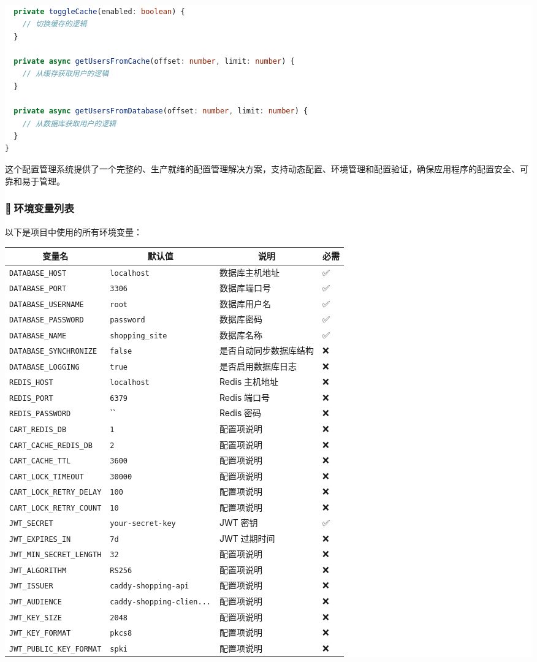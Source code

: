 ```typescript
  private toggleCache(enabled: boolean) {
    // 切换缓存的逻辑
  }

  private async getUsersFromCache(offset: number, limit: number) {
    // 从缓存获取用户的逻辑
  }

  private async getUsersFromDatabase(offset: number, limit: number) {
    // 从数据库获取用户的逻辑
  }
}
```

这个配置管理系统提供了一个完整的、生产就绪的配置管理解决方案，支持动态配置、环境管理和配置验证，确保应用程序的配置安全、可靠和易于管理。
### 📝 环境变量列表

以下是项目中使用的所有环境变量：

| 变量名 | 默认值 | 说明 | 必需 |
|--------|--------|------|------|
| `DATABASE_HOST` | `localhost` | 数据库主机地址 | ✅ |
| `DATABASE_PORT` | `3306` | 数据库端口号 | ✅ |
| `DATABASE_USERNAME` | `root` | 数据库用户名 | ✅ |
| `DATABASE_PASSWORD` | `password` | 数据库密码 | ✅ |
| `DATABASE_NAME` | `shopping_site` | 数据库名称 | ✅ |
| `DATABASE_SYNCHRONIZE` | `false` | 是否自动同步数据库结构 | ❌ |
| `DATABASE_LOGGING` | `true` | 是否启用数据库日志 | ❌ |
| `REDIS_HOST` | `localhost` | Redis 主机地址 | ❌ |
| `REDIS_PORT` | `6379` | Redis 端口号 | ❌ |
| `REDIS_PASSWORD` | `` | Redis 密码 | ❌ |
| `CART_REDIS_DB` | `1` | 配置项说明 | ❌ |
| `CART_CACHE_REDIS_DB` | `2` | 配置项说明 | ❌ |
| `CART_CACHE_TTL` | `3600` | 配置项说明 | ❌ |
| `CART_LOCK_TIMEOUT` | `30000` | 配置项说明 | ❌ |
| `CART_LOCK_RETRY_DELAY` | `100` | 配置项说明 | ❌ |
| `CART_LOCK_RETRY_COUNT` | `10` | 配置项说明 | ❌ |
| `JWT_SECRET` | `your-secret-key` | JWT 密钥 | ✅ |
| `JWT_EXPIRES_IN` | `7d` | JWT 过期时间 | ❌ |
| `JWT_MIN_SECRET_LENGTH` | `32` | 配置项说明 | ❌ |
| `JWT_ALGORITHM` | `RS256` | 配置项说明 | ❌ |
| `JWT_ISSUER` | `caddy-shopping-api` | 配置项说明 | ❌ |
| `JWT_AUDIENCE` | `caddy-shopping-clien...` | 配置项说明 | ❌ |
| `JWT_KEY_SIZE` | `2048` | 配置项说明 | ❌ |
| `JWT_KEY_FORMAT` | `pkcs8` | 配置项说明 | ❌ |
| `JWT_PUBLIC_KEY_FORMAT` | `spki` | 配置项说明 | ❌ |